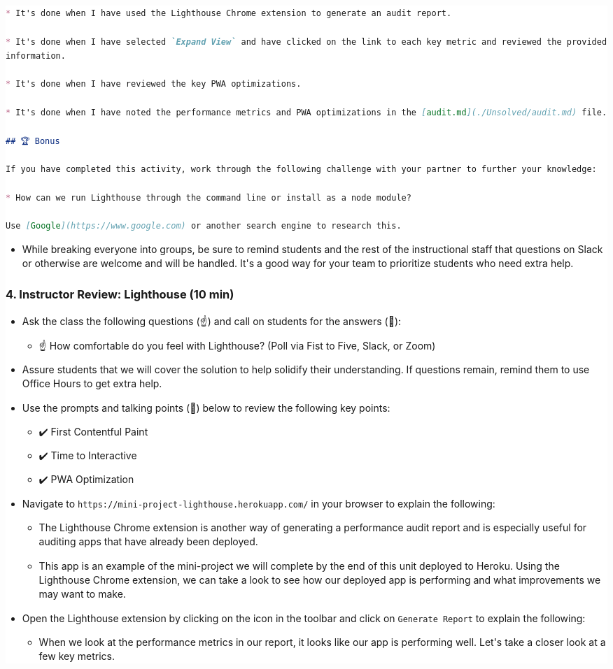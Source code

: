   ```md
  * It's done when I have used the Lighthouse Chrome extension to generate an audit report.

  * It's done when I have selected `Expand View` and have clicked on the link to each key metric and reviewed the provided information.

  * It's done when I have reviewed the key PWA optimizations.

  * It's done when I have noted the performance metrics and PWA optimizations in the [audit.md](./Unsolved/audit.md) file.

  ## 🏆 Bonus

  If you have completed this activity, work through the following challenge with your partner to further your knowledge:

  * How can we run Lighthouse through the command line or install as a node module?

  Use [Google](https://www.google.com) or another search engine to research this.
  ```

* While breaking everyone into groups, be sure to remind students and the rest of the instructional staff that questions on Slack or otherwise are welcome and will be handled. It's a good way for your team to prioritize students who need extra help.

### 4. Instructor Review: Lighthouse (10 min)

* Ask the class the following questions (☝️) and call on students for the answers (🙋):

  * ☝️ How comfortable do you feel with Lighthouse? (Poll via Fist to Five, Slack, or Zoom)

* Assure students that we will cover the solution to help solidify their understanding. If questions remain, remind them to use Office Hours to get extra help.

* Use the prompts and talking points (🔑) below to review the following key points:

  * ✔️ First Contentful Paint

  * ✔️ Time to Interactive

  * ✔️ PWA Optimization

* Navigate to `https://mini-project-lighthouse.herokuapp.com/` in your browser to explain the following:

  * The Lighthouse Chrome extension is another way of generating a performance audit report and is especially useful for auditing apps that have already been deployed.

  * This app is an example of the mini-project we will complete by the end of this unit deployed to Heroku. Using the Lighthouse Chrome extension, we can take a look to see how our deployed app is performing and what improvements we may want to make.

* Open the Lighthouse extension by clicking on the icon in the toolbar and click on `Generate Report` to explain the following:

  * When we look at the performance metrics in our report, it looks like our app is performing well. Let's take a closer look at a few key metrics.
